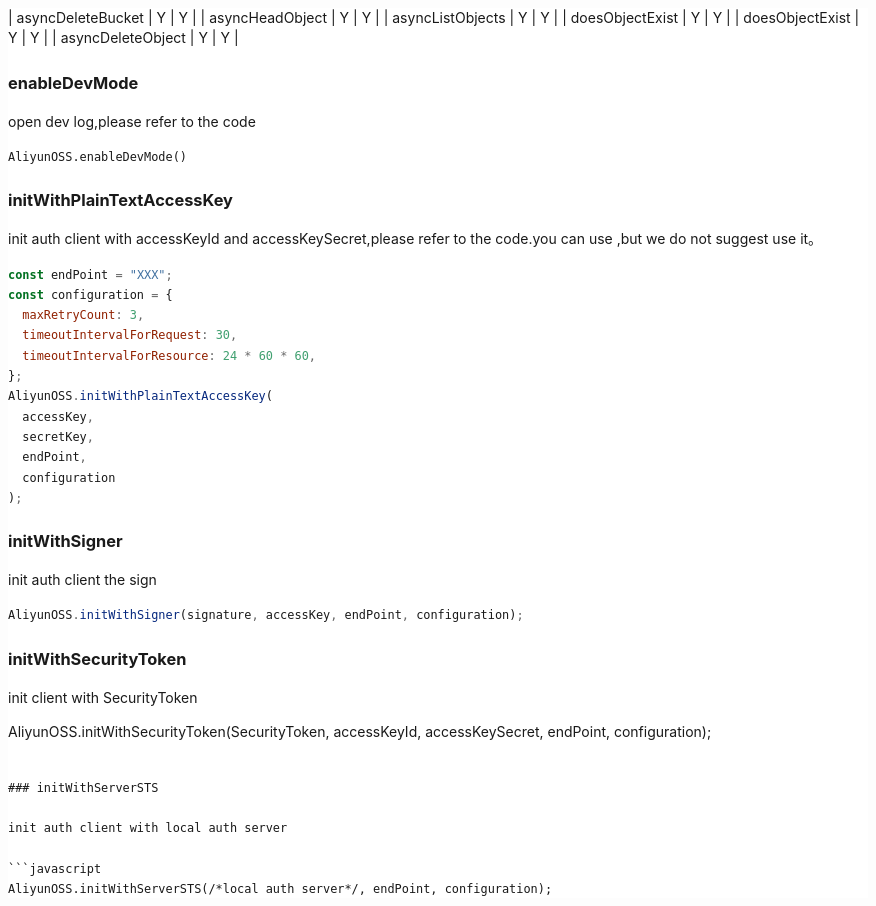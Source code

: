 | asyncDeleteBucket          | Y       | Y   |
| asyncHeadObject            | Y       | Y   |
| asyncListObjects           | Y       | Y   |
| doesObjectExist            | Y       | Y   |
| doesObjectExist            | Y       | Y   |
| asyncDeleteObject          | Y       | Y   |

### enableDevMode

open dev log,please refer to the code

```
AliyunOSS.enableDevMode()
```

### initWithPlainTextAccessKey

init auth client with accessKeyId and accessKeySecret,please refer to the code.you can use ,but we do not suggest use it。

```javascript
const endPoint = "XXX";
const configuration = {
  maxRetryCount: 3,
  timeoutIntervalForRequest: 30,
  timeoutIntervalForResource: 24 * 60 * 60,
};
AliyunOSS.initWithPlainTextAccessKey(
  accessKey,
  secretKey,
  endPoint,
  configuration
);
```

### initWithSigner

init auth client the sign

```javascript
AliyunOSS.initWithSigner(signature, accessKey, endPoint, configuration);
```

### initWithSecurityToken

init client with SecurityToken

AliyunOSS.initWithSecurityToken(SecurityToken, accessKeyId, accessKeySecret, endPoint, configuration);

````

### initWithServerSTS

init auth client with local auth server

```javascript
AliyunOSS.initWithServerSTS(/*local auth server*/, endPoint, configuration);
````

